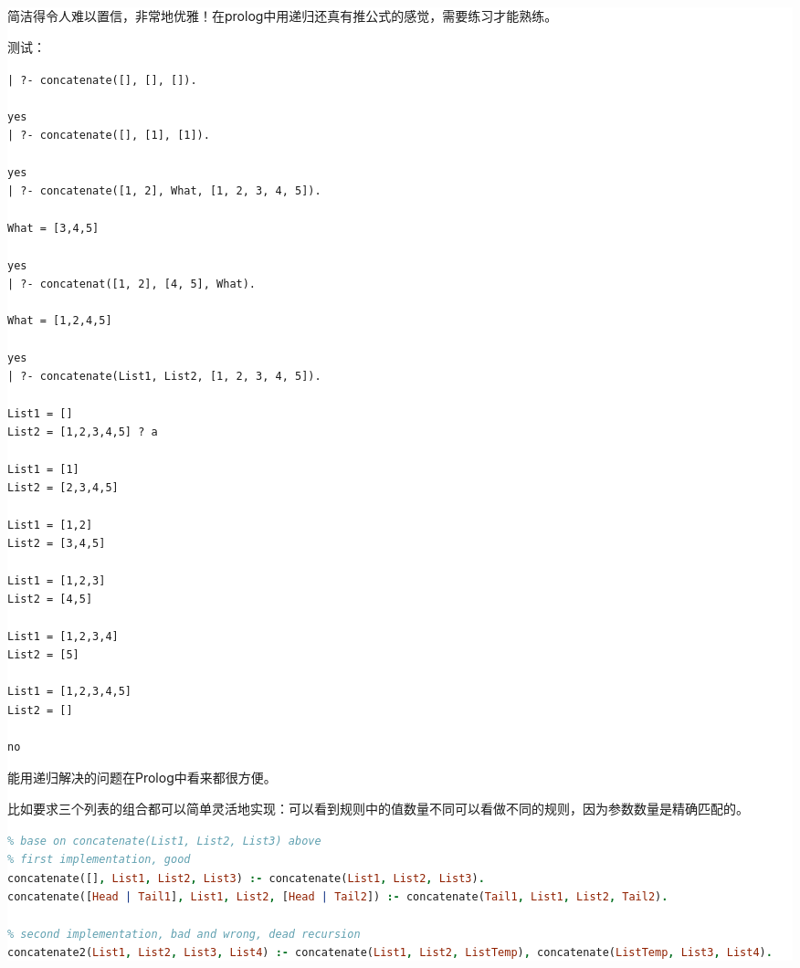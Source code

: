 简洁得令人难以置信，非常地优雅！在prolog中用递归还真有推公式的感觉，需要练习才能熟练。

测试：
```
| ?- concatenate([], [], []).

yes
| ?- concatenate([], [1], [1]).

yes
| ?- concatenate([1, 2], What, [1, 2, 3, 4, 5]).

What = [3,4,5]

yes
| ?- concatenat([1, 2], [4, 5], What).

What = [1,2,4,5]

yes
| ?- concatenate(List1, List2, [1, 2, 3, 4, 5]).

List1 = []
List2 = [1,2,3,4,5] ? a

List1 = [1]
List2 = [2,3,4,5]

List1 = [1,2]
List2 = [3,4,5]

List1 = [1,2,3]
List2 = [4,5]

List1 = [1,2,3,4]
List2 = [5]

List1 = [1,2,3,4,5]
List2 = []

no
```

能用递归解决的问题在Prolog中看来都很方便。

比如要求三个列表的组合都可以简单灵活地实现：可以看到规则中的值数量不同可以看做不同的规则，因为参数数量是精确匹配的。
```prolog
% base on concatenate(List1, List2, List3) above
% first implementation, good
concatenate([], List1, List2, List3) :- concatenate(List1, List2, List3).
concatenate([Head | Tail1], List1, List2, [Head | Tail2]) :- concatenate(Tail1, List1, List2, Tail2).

% second implementation, bad and wrong, dead recursion
concatenate2(List1, List2, List3, List4) :- concatenate(List1, List2, ListTemp), concatenate(ListTemp, List3, List4).
```
